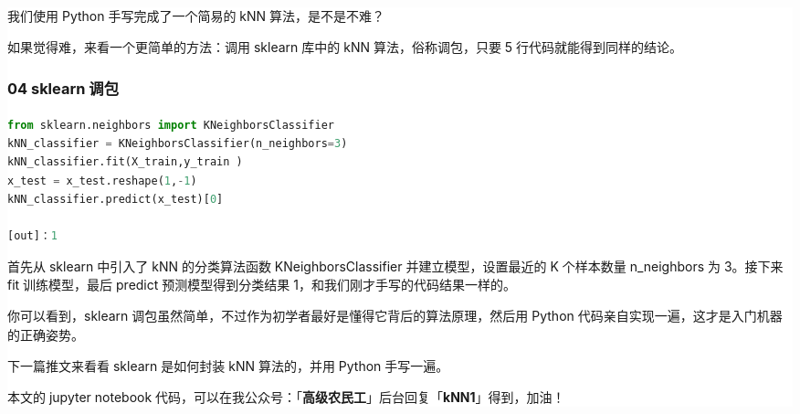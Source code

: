 我们使用 Python 手写完成了一个简易的 kNN 算法，是不是不难？

如果觉得难，来看一个更简单的方法：调用 sklearn 库中的 kNN 算法，俗称调包，只要 5 行代码就能得到同样的结论。

### 04 sklearn 调包

```python
from sklearn.neighbors import KNeighborsClassifier 
kNN_classifier = KNeighborsClassifier(n_neighbors=3)
kNN_classifier.fit(X_train,y_train )
x_test = x_test.reshape(1,-1)
kNN_classifier.predict(x_test)[0]

[out]：1
```

首先从 sklearn 中引入了 kNN 的分类算法函数 KNeighborsClassifier 并建立模型，设置最近的 K 个样本数量 n_neighbors 为 3。接下来 fit 训练模型，最后 predict 预测模型得到分类结果 1，和我们刚才手写的代码结果一样的。

你可以看到，sklearn 调包虽然简单，不过作为初学者最好是懂得它背后的算法原理，然后用 Python 代码亲自实现一遍，这才是入门机器的正确姿势。

下一篇推文来看看 sklearn 是如何封装 kNN 算法的，并用 Python 手写一遍。

本文的 jupyter notebook 代码，可以在我公众号：「**高级农民工**」后台回复「**kNN1**」得到，加油！